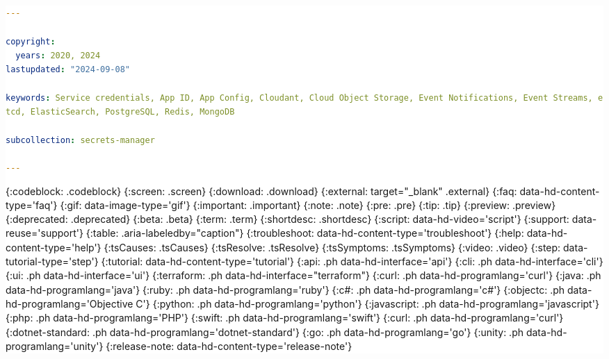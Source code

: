 ```yaml
---

copyright:
  years: 2020, 2024
lastupdated: "2024-09-08"

keywords: Service credentials, App ID, App Config, Cloudant, Cloud Object Storage, Event Notifications, Event Streams, etcd, ElasticSearch, PostgreSQL, Redis, MongoDB

subcollection: secrets-manager

---
```


{:codeblock: .codeblock}
{:screen: .screen}
{:download: .download}
{:external: target="_blank" .external}
{:faq: data-hd-content-type='faq'}
{:gif: data-image-type='gif'}
{:important: .important}
{:note: .note}
{:pre: .pre}
{:tip: .tip}
{:preview: .preview}
{:deprecated: .deprecated}
{:beta: .beta}
{:term: .term}
{:shortdesc: .shortdesc}
{:script: data-hd-video='script'}
{:support: data-reuse='support'}
{:table: .aria-labeledby="caption"}
{:troubleshoot: data-hd-content-type='troubleshoot'}
{:help: data-hd-content-type='help'}
{:tsCauses: .tsCauses}
{:tsResolve: .tsResolve}
{:tsSymptoms: .tsSymptoms}
{:video: .video}
{:step: data-tutorial-type='step'}
{:tutorial: data-hd-content-type='tutorial'}
{:api: .ph data-hd-interface='api'}
{:cli: .ph data-hd-interface='cli'}
{:ui: .ph data-hd-interface='ui'}
{:terraform: .ph data-hd-interface="terraform"}
{:curl: .ph data-hd-programlang='curl'}
{:java: .ph data-hd-programlang='java'}
{:ruby: .ph data-hd-programlang='ruby'}
{:c#: .ph data-hd-programlang='c#'}
{:objectc: .ph data-hd-programlang='Objective C'}
{:python: .ph data-hd-programlang='python'}
{:javascript: .ph data-hd-programlang='javascript'}
{:php: .ph data-hd-programlang='PHP'}
{:swift: .ph data-hd-programlang='swift'}
{:curl: .ph data-hd-programlang='curl'}
{:dotnet-standard: .ph data-hd-programlang='dotnet-standard'}
{:go: .ph data-hd-programlang='go'}
{:unity: .ph data-hd-programlang='unity'}
{:release-note: data-hd-content-type='release-note'}
